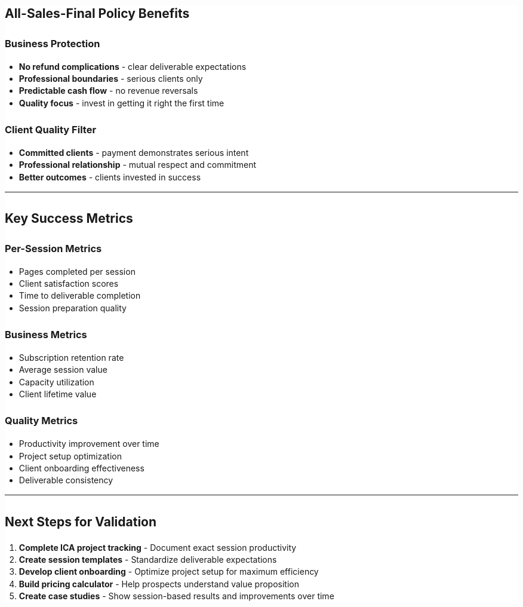 
## All-Sales-Final Policy Benefits

### Business Protection
- **No refund complications** - clear deliverable expectations
- **Professional boundaries** - serious clients only
- **Predictable cash flow** - no revenue reversals
- **Quality focus** - invest in getting it right the first time

### Client Quality Filter
- **Committed clients** - payment demonstrates serious intent
- **Professional relationship** - mutual respect and commitment
- **Better outcomes** - clients invested in success

---

## Key Success Metrics

### Per-Session Metrics
- Pages completed per session
- Client satisfaction scores
- Time to deliverable completion
- Session preparation quality

### Business Metrics
- Subscription retention rate
- Average session value
- Capacity utilization
- Client lifetime value

### Quality Metrics
- Productivity improvement over time
- Project setup optimization
- Client onboarding effectiveness
- Deliverable consistency

---

## Next Steps for Validation

1. **Complete ICA project tracking** - Document exact session productivity
2. **Create session templates** - Standardize deliverable expectations
3. **Develop client onboarding** - Optimize project setup for maximum efficiency
4. **Build pricing calculator** - Help prospects understand value proposition
5. **Create case studies** - Show session-based results and improvements over time